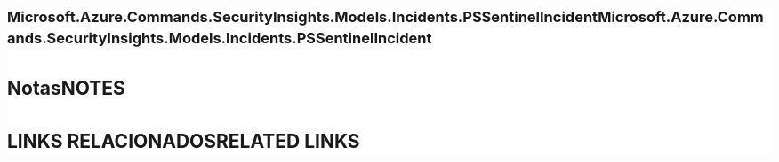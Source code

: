 ### <span data-ttu-id="55cf3-150">Microsoft.Azure.Commands.SecurityInsights.Models.Incidents.PSSentinelIncident</span><span class="sxs-lookup"><span data-stu-id="55cf3-150">Microsoft.Azure.Commands.SecurityInsights.Models.Incidents.PSSentinelIncident</span></span>
## <span data-ttu-id="55cf3-151">Notas</span><span class="sxs-lookup"><span data-stu-id="55cf3-151">NOTES</span></span>

## <span data-ttu-id="55cf3-152">LINKS RELACIONADOS</span><span class="sxs-lookup"><span data-stu-id="55cf3-152">RELATED LINKS</span></span>
